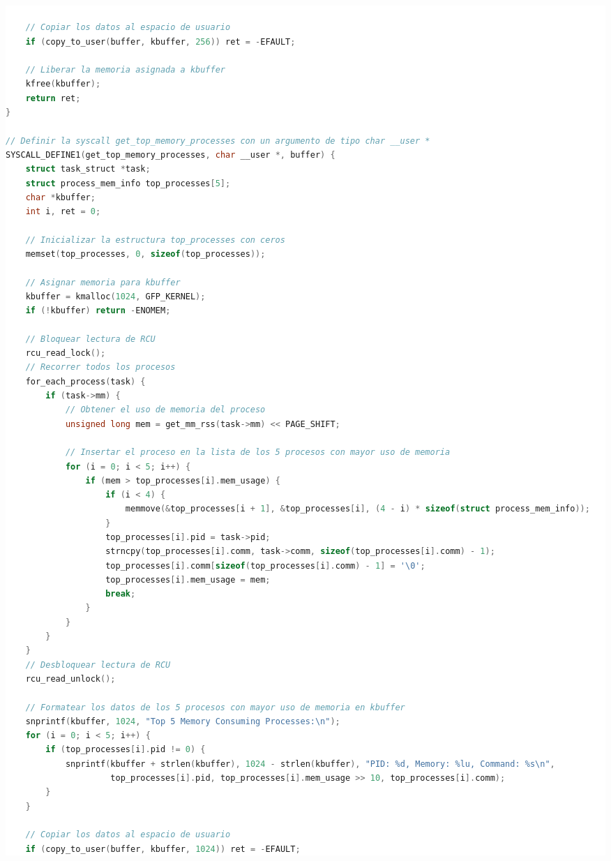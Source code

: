 ```c

    // Copiar los datos al espacio de usuario
    if (copy_to_user(buffer, kbuffer, 256)) ret = -EFAULT;

    // Liberar la memoria asignada a kbuffer
    kfree(kbuffer);
    return ret;
}

// Definir la syscall get_top_memory_processes con un argumento de tipo char __user *
SYSCALL_DEFINE1(get_top_memory_processes, char __user *, buffer) {
    struct task_struct *task;
    struct process_mem_info top_processes[5];
    char *kbuffer;
    int i, ret = 0;

    // Inicializar la estructura top_processes con ceros
    memset(top_processes, 0, sizeof(top_processes));

    // Asignar memoria para kbuffer
    kbuffer = kmalloc(1024, GFP_KERNEL);
    if (!kbuffer) return -ENOMEM;

    // Bloquear lectura de RCU
    rcu_read_lock();
    // Recorrer todos los procesos
    for_each_process(task) {
        if (task->mm) {
            // Obtener el uso de memoria del proceso
            unsigned long mem = get_mm_rss(task->mm) << PAGE_SHIFT;

            // Insertar el proceso en la lista de los 5 procesos con mayor uso de memoria
            for (i = 0; i < 5; i++) {
                if (mem > top_processes[i].mem_usage) {
                    if (i < 4) {
                        memmove(&top_processes[i + 1], &top_processes[i], (4 - i) * sizeof(struct process_mem_info));
                    }
                    top_processes[i].pid = task->pid;
                    strncpy(top_processes[i].comm, task->comm, sizeof(top_processes[i].comm) - 1);
                    top_processes[i].comm[sizeof(top_processes[i].comm) - 1] = '\0';
                    top_processes[i].mem_usage = mem;
                    break;
                }
            }
        }
    }
    // Desbloquear lectura de RCU
    rcu_read_unlock();

    // Formatear los datos de los 5 procesos con mayor uso de memoria en kbuffer
    snprintf(kbuffer, 1024, "Top 5 Memory Consuming Processes:\n");
    for (i = 0; i < 5; i++) {
        if (top_processes[i].pid != 0) {
            snprintf(kbuffer + strlen(kbuffer), 1024 - strlen(kbuffer), "PID: %d, Memory: %lu, Command: %s\n",
                     top_processes[i].pid, top_processes[i].mem_usage >> 10, top_processes[i].comm);
        }
    }

    // Copiar los datos al espacio de usuario
    if (copy_to_user(buffer, kbuffer, 1024)) ret = -EFAULT;
```